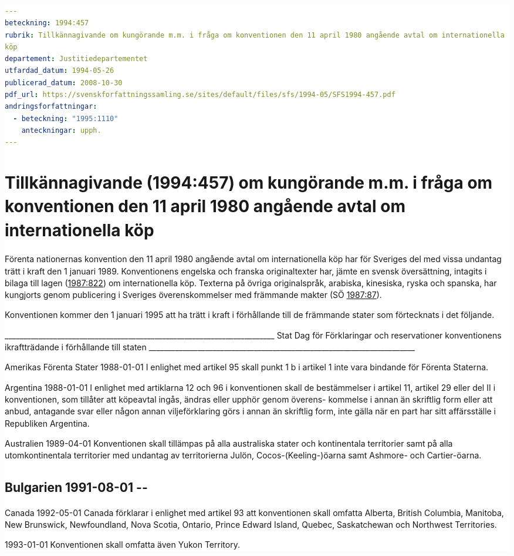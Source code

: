```yaml
---
beteckning: 1994:457
rubrik: Tillkännagivande om kungörande m.m. i fråga om konventionen den 11 april 1980 angående avtal om internationella köp
departement: Justitiedepartementet
utfardad_datum: 1994-05-26
publicerad_datum: 2008-10-30
pdf_url: https://svenskforfattningssamling.se/sites/default/files/sfs/1994-05/SFS1994-457.pdf
andringsforfattningar:
  - beteckning: "1995:1110"
    anteckningar: upph.
---
```


# Tillkännagivande (1994:457) om kungörande m.m. i fråga om konventionen den 11 april 1980 angående avtal om internationella köp

Förenta nationernas konvention den 11 april 1980 angående avtal om internationella köp har för Sveriges del med vissa undantag trätt i kraft den 1 januari 1989. Konventionens engelska och franska originaltexter har, jämte en svensk översättning, intagits i bilaga till lagen ([1987:822](https://selex.se/eli/sfs/1987/822)) om internationella köp. Texterna på övriga originalspråk, arabiska, kinesiska, ryska och spanska, har kungjorts genom publicering i Sveriges överenskommelser med främmande makter (SÖ [1987:87](https://selex.se/eli/sfs/1987/87)).

Konventionen kommer den 1 januari 1995 att ha trätt i kraft i förhållande till de främmande stater som förtecknats i det följande.

________________________________________________________________________ Stat 			Dag för 	 Förklaringar och reservationer konventionens ikraftträdande i förhållande till staten _______________________________________________________________________

Amerikas Förenta Stater 			1988-01-01	I enlighet med artikel 95 skall punkt 1 b i artikel 1 inte vara bindande för Förenta Staterna.

Argentina		1988-01-01	I enlighet med artiklarna 12 och 96 i konventionen skall de bestämmelser i artikel 11, artikel 29 eller del II i konventionen, som tillåter att köpeavtal ingås, ändras eller upphör genom överens- kommelse i annan än skriftlig form eller att anbud, antagande svar eller någon annan viljeförklaring görs i annan än skriftlig form, inte gälla när en part har sitt affärsställe i Republiken Argentina.

Australien		1989-04-01	Konventionen skall tillämpas på alla australiska stater och kontinentala territorier samt på alla utomkontinentala territorier med undantag av territorierna Julön, Cocos-(Keeling-)öarna samt Ashmore- och Cartier-öarna.

## Bulgarien		1991-08-01	--

Canada			1992-05-01 	Canada förklarar i enlighet med artikel 93 att konventionen skall omfatta Alberta, British Columbia, Manitoba, New Brunswick, Newfoundland, Nova Scotia, Ontario, Prince Edward Island, Quebec, Saskatchewan och Northwest Territories.

1993-01-01	Konventionen skall omfatta även Yukon Territory.
